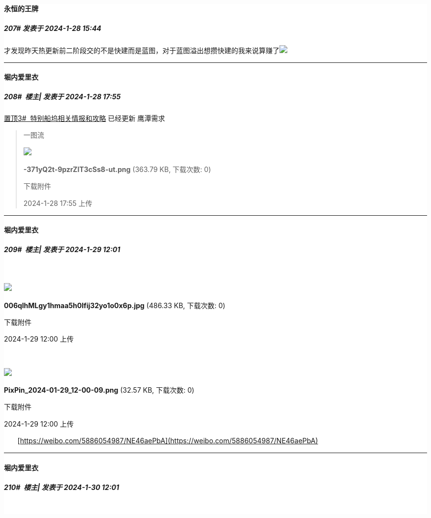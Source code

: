 ####  永恒的王牌  
##### 207#       发表于 2024-1-28 15:44

才发现昨天热更新前二阶段交的不是快建而是蓝图，对于蓝图溢出想攒快建的我来说算赚了<img src="https://static.saraba1st.com/image/smiley/face2017/066.png" referrerpolicy="no-referrer">


*****

####  堀内爱里衣  
##### 208#         楼主| 发表于 2024-1-28 17:55

[置顶3#  特别船坞相关情报和攻略](https://bbs.saraba1st.com/2b/forum.php?mod=redirect&amp;goto=findpost&amp;ptid=2143156&amp;pid=61562618) 已经更新 鹰潭需求 <blockquote>一图流

<img src="https://img.saraba1st.com/forum/202401/28/175500e4wz449sll3ahh39.png" referrerpolicy="no-referrer">

<strong>-371yQ2t-9pzrZlT3cSs8-ut.png</strong> (363.79 KB, 下载次数: 0)

下载附件

2024-1-28 17:55 上传

</blockquote>


*****

####  堀内爱里衣  
##### 209#         楼主| 发表于 2024-1-29 12:01

       

<img src="https://img.saraba1st.com/forum/202401/29/120051wii99r1vvqfdzq15.jpg" referrerpolicy="no-referrer">

<strong>006qlhMLgy1hmaa5h0lfij32yo1o0x6p.jpg</strong> (486.33 KB, 下载次数: 0)

下载附件

2024-1-29 12:00 上传

       

<img src="https://img.saraba1st.com/forum/202401/29/120058ibp5shhmrmsbhmhx.png" referrerpolicy="no-referrer">

<strong>PixPin_2024-01-29_12-00-09.png</strong> (32.57 KB, 下载次数: 0)

下载附件

2024-1-29 12:00 上传

       [https://weibo.com/5886054987/NE46aePbA](https://weibo.com/5886054987/NE46aePbA)


*****

####  堀内爱里衣  
##### 210#         楼主| 发表于 2024-1-30 12:01

       